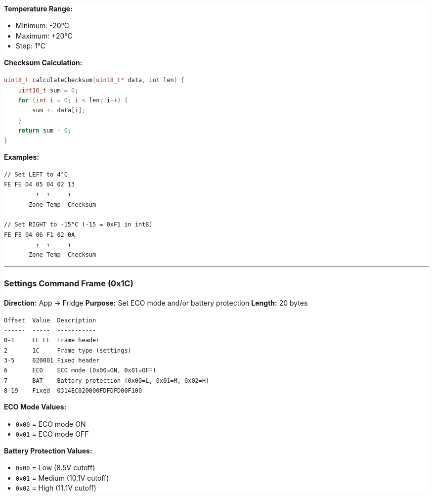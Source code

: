 **Temperature Range:**
- Minimum: -20°C
- Maximum: +20°C
- Step: 1°C

**Checksum Calculation:**
```cpp
uint8_t calculateChecksum(uint8_t* data, int len) {
    uint16_t sum = 0;
    for (int i = 0; i < len; i++) {
        sum += data[i];
    }
    return sum - 6;
}
```

**Examples:**
```
// Set LEFT to 4°C
FE FE 04 05 04 02 13
         ↑  ↑     ↑
       Zone Temp  Checksum

// Set RIGHT to -15°C (-15 = 0xF1 in int8)
FE FE 04 06 F1 02 0A
         ↑  ↑     ↑
       Zone Temp  Checksum
```

---

### Settings Command Frame (0x1C)
**Direction:** App → Fridge
**Purpose:** Set ECO mode and/or battery protection
**Length:** 20 bytes

```
Offset  Value  Description
------  -----  -----------
0-1     FE FE  Frame header
2       1C     Frame type (settings)
3-5     020001 Fixed header
6       ECO    ECO mode (0x00=ON, 0x01=OFF)
7       BAT    Battery protection (0x00=L, 0x01=M, 0x02=H)
8-19    Fixed  0314EC020000FDFDFD00F100
```

**ECO Mode Values:**
- `0x00` = ECO mode ON
- `0x01` = ECO mode OFF

**Battery Protection Values:**
- `0x00` = Low (8.5V cutoff)
- `0x01` = Medium (10.1V cutoff)
- `0x02` = High (11.1V cutoff)
